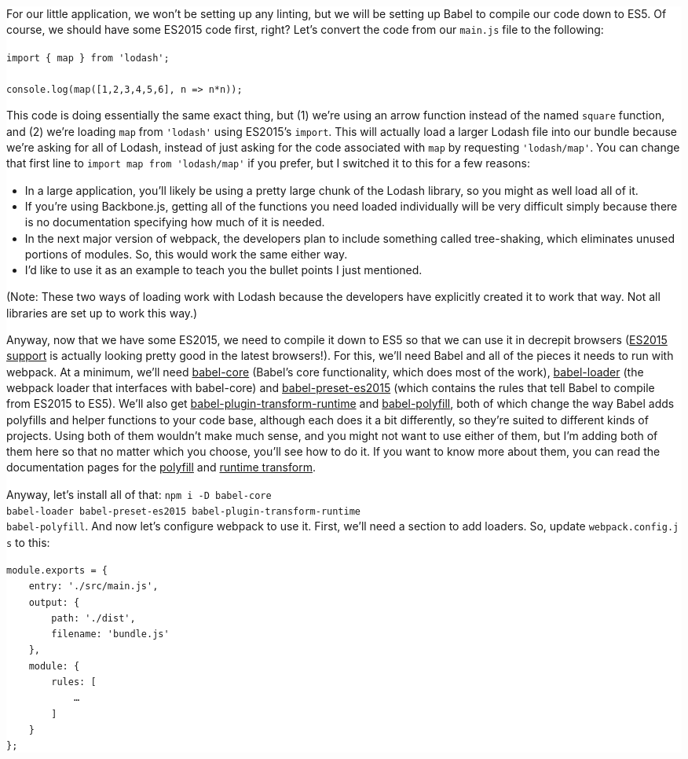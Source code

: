 For our little application, we won’t be setting up any linting, but we will be setting up Babel to compile our code down to ES5. Of course, we should have some ES2015 code first, right? Let’s convert the code from our <code>main.js</code> file to the following:

<pre><code class="language-js">import { map } from 'lodash';

console.log(map([1,2,3,4,5,6], n =&gt; n*n));</code></pre>

This code is doing essentially the same exact thing, but (1) we’re using an arrow function instead of the named <code>square</code> function, and (2) we’re loading <code>map</code> from <code>'lodash'</code> using ES2015’s <code>import</code>. This will actually load a larger Lodash file into our bundle because we’re asking for all of Lodash, instead of just asking for the code associated with <code>map</code> by requesting <code>'lodash/map'</code>. You can change that first line to <code>import map from 'lodash/map'</code> if you prefer, but I switched it to this for a few reasons:

*   In a large application, you’ll likely be using a pretty large chunk of the Lodash library, so you might as well load all of it.
*   If you’re using Backbone.js, getting all of the functions you need loaded individually will be very difficult simply because there is no documentation specifying how much of it is needed.
*   In the next major version of webpack, the developers plan to include something called tree-shaking, which eliminates unused portions of modules. So, this would work the same either way.
*   I’d like to use it as an example to teach you the bullet points I just mentioned.

(Note: These two ways of loading work with Lodash because the developers have explicitly created it to work that way. Not all libraries are set up to work this way.)

Anyway, now that we have some ES2015, we need to compile it down to ES5 so that we can use it in decrepit browsers (<a href="https://kangax.github.io/compat-table/es6/">ES2015 support</a> is actually looking pretty good in the latest browsers!). For this, we’ll need Babel and all of the pieces it needs to run with webpack. At a minimum, we’ll need <a href="https://www.npmjs.com/package/babel-core">babel-core</a> (Babel’s core functionality, which does most of the work), <a href="https://www.npmjs.com/package/babel-loader">babel-loader</a> (the webpack loader that interfaces with babel-core) and <a href="https://www.npmjs.com/package/babel-preset-es2015">babel-preset-es2015</a> (which contains the rules that tell Babel to compile from ES2015 to ES5). We’ll also get <a href="https://www.npmjs.com/package/babel-plugin-transform-runtime">babel-plugin-transform-runtime</a> and <a href="https://www.npmjs.com/package/babel-polyfill">babel-polyfill</a>, both of which change the way Babel adds polyfills and helper functions to your code base, although each does it a bit differently, so they’re suited to different kinds of projects. Using both of them wouldn’t make much sense, and you might not want to use either of them, but I’m adding both of them here so that no matter which you choose, you’ll see how to do it. If you want to know more about them, you can read the documentation pages for the <a href="https://babeljs.io/docs/usage/polyfill/">polyfill</a> and <a href="https://babeljs.io/docs/plugins/transform-runtime/">runtime transform</a>.

Anyway, let’s install all of that: <code>npm i -D babel-core babel-loader babel-preset-es2015 babel-plugin-transform-runtime babel-polyfill</code>. And now let’s configure webpack to use it. First, we’ll need a section to add loaders. So, update <code>webpack.config.js</code> to this:

<pre><code class="language-js">module.exports = {
    entry: './src/main.js',
    output: {
        path: './dist',
        filename: 'bundle.js'
    },
    module: {
        rules: [
            …
        ]
    }
};</code></pre>
